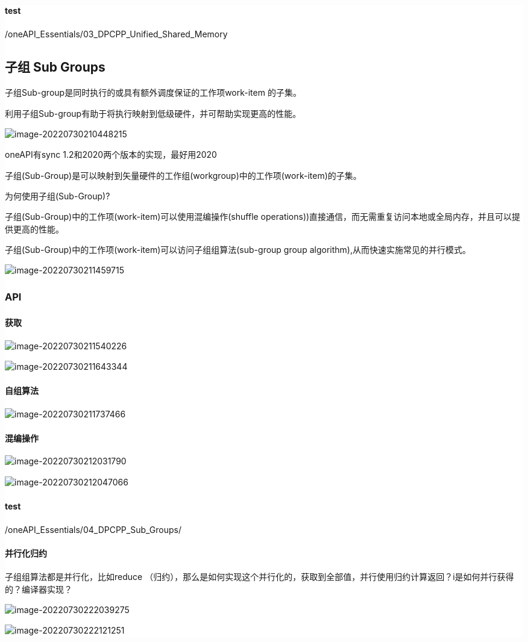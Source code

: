 #### test

/oneAPI_Essentials/03_DPCPP_Unified_Shared_Memory

## 子组 Sub Groups

子组Sub-group是同时执行的或具有额外调度保证的工作项work-item 的子集。

利用子组Sub-group有助于将执行映射到低级硬件，并可帮助实现更高的性能。

![image-20220730210448215](https://raw.githubusercontent.com/eternal-heathens/picgoBeg/master/JavaImages/202207302104441.png)

oneAPI有sync 1.2和2020两个版本的实现，最好用2020

子组(Sub-Group)是可以映射到矢量硬件的工作组(workgroup)中的工作项(work-item)的子集。

为何使用子组(Sub-Group)?

子组(Sub-Group)中的工作项(work-item)可以使用混编操作(shuffle operations))直接通信，而无需重复访问本地或全局内存，并且可以提供更高的性能。

子组(Sub-Group)中的工作项(work-item)可以访问子组组算法(sub-group group algorithm),从而快速实施常见的并行模式。

![image-20220730211459715](https://raw.githubusercontent.com/eternal-heathens/picgoBeg/master/JavaImages/202207302114907.png)

### API

#### 获取

![image-20220730211540226](https://raw.githubusercontent.com/eternal-heathens/picgoBeg/master/JavaImages/202207302115391.png)

![image-20220730211643344](https://raw.githubusercontent.com/eternal-heathens/picgoBeg/master/JavaImages/202207302116539.png)

#### 自组算法

![image-20220730211737466](https://raw.githubusercontent.com/eternal-heathens/picgoBeg/master/JavaImages/202207302117744.png)



#### 混编操作

![image-20220730212031790](https://raw.githubusercontent.com/eternal-heathens/picgoBeg/master/JavaImages/202207302120041.png)

![image-20220730212047066](https://raw.githubusercontent.com/eternal-heathens/picgoBeg/master/JavaImages/202207302120261.png)

#### test

/oneAPI_Essentials/04_DPCPP_Sub_Groups/

#### 并行化归约

子组组算法都是并行化，比如reduce （归约），那么是如何实现这个并行化的，获取到全部值，并行使用归约计算返回？i是如何并行获得的？编译器实现？

![image-20220730222039275](https://raw.githubusercontent.com/eternal-heathens/picgoBeg/master/JavaImages/202207302220551.png)

![image-20220730222121251](https://raw.githubusercontent.com/eternal-heathens/picgoBeg/master/JavaImages/202207302221476.png)

